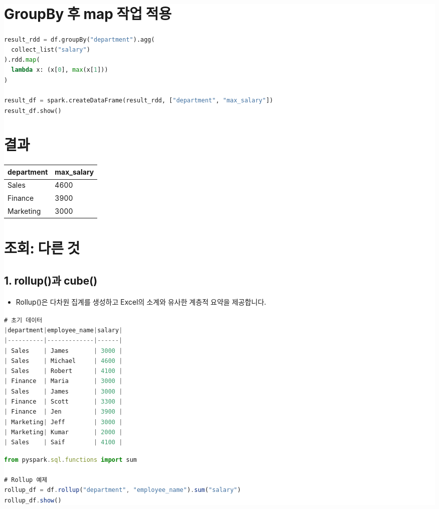 # GroupBy 후 map 작업 적용

```python
result_rdd = df.groupBy("department").agg(
  collect_list("salary")
).rdd.map(
  lambda x: (x[0], max(x[1]))
)

result_df = spark.createDataFrame(result_rdd, ["department", "max_salary"])
result_df.show()
```

# 결과

| department | max_salary |
| ---------- | ---------- |
| Sales      | 4600       |
| Finance    | 3900       |
| Marketing  | 3000       |

# 조회: 다른 것

<div class="content-ad"></div>

## 1. rollup()과 cube()

- Rollup()은 다차원 집계를 생성하고 Excel의 소계와 유사한 계층적 요약을 제공합니다.

```js
# 초기 데이터
|department|employee_name|salary|
|----------|-------------|------|
| Sales    | James       | 3000 |
| Sales    | Michael     | 4600 |
| Sales    | Robert      | 4100 |
| Finance  | Maria       | 3000 |
| Sales    | James       | 3000 |
| Finance  | Scott       | 3300 |
| Finance  | Jen         | 3900 |
| Marketing| Jeff        | 3000 |
| Marketing| Kumar       | 2000 |
| Sales    | Saif        | 4100 |
```

```js
from pyspark.sql.functions import sum

# Rollup 예제
rollup_df = df.rollup("department", "employee_name").sum("salary")
rollup_df.show()
```

